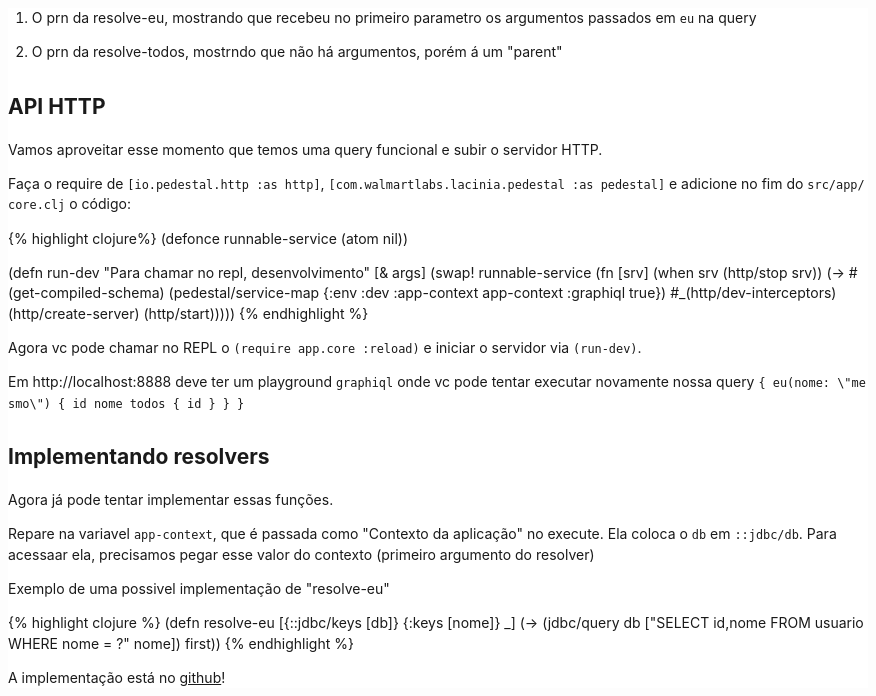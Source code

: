 1. O prn da resolve-eu, mostrando que recebeu no primeiro parametro os argumentos passados em `eu` na query

2. O prn da resolve-todos, mostrndo que não há argumentos, porém á um "parent"

## API HTTP

Vamos aproveitar esse momento que temos uma query funcional e subir o servidor HTTP.

Faça o require de `[io.pedestal.http :as http]`, `[com.walmartlabs.lacinia.pedestal :as pedestal]` e adicione
no fim do `src/app/core.clj` o código:

{% highlight clojure%}
(defonce runnable-service (atom nil))

(defn run-dev
  "Para chamar no repl, desenvolvimento"
  [& args]
  (swap! runnable-service (fn [srv]
                            (when srv
                              (http/stop srv))
                            (-> #(get-compiled-schema)
                                (pedestal/service-map {:env         :dev
                                                       :app-context app-context
                                                       :graphiql    true})
                                #_(http/dev-interceptors)
                                (http/create-server)
                                (http/start)))))
{% endhighlight %}

Agora vc pode chamar no REPL o `(require app.core :reload)` e iniciar o servidor via `(run-dev)`.

Em http://localhost:8888 deve ter um playground `graphiql` onde vc pode tentar executar novamente nossa query `{ eu(nome: \"mesmo\") { id nome todos { id } } }`

## Implementando resolvers

Agora já pode tentar implementar essas funções.

Repare na variavel `app-context`, que é passada como "Contexto da aplicação" no execute.
Ela coloca o `db` em `::jdbc/db`. Para acessaar ela, precisamos pegar esse valor do contexto (primeiro argumento do resolver)

Exemplo de uma possivel implementação de "resolve-eu"

{% highlight clojure %}
(defn resolve-eu
  [{::jdbc/keys [db]} {:keys [nome]} _]
  (-> (jdbc/query db ["SELECT id,nome FROM usuario WHERE nome = ?"
                      nome])
      first))
{% endhighlight %}

A implementação está no [github](https://github.com/souenzzo/clj-graphql-tutorial)!
